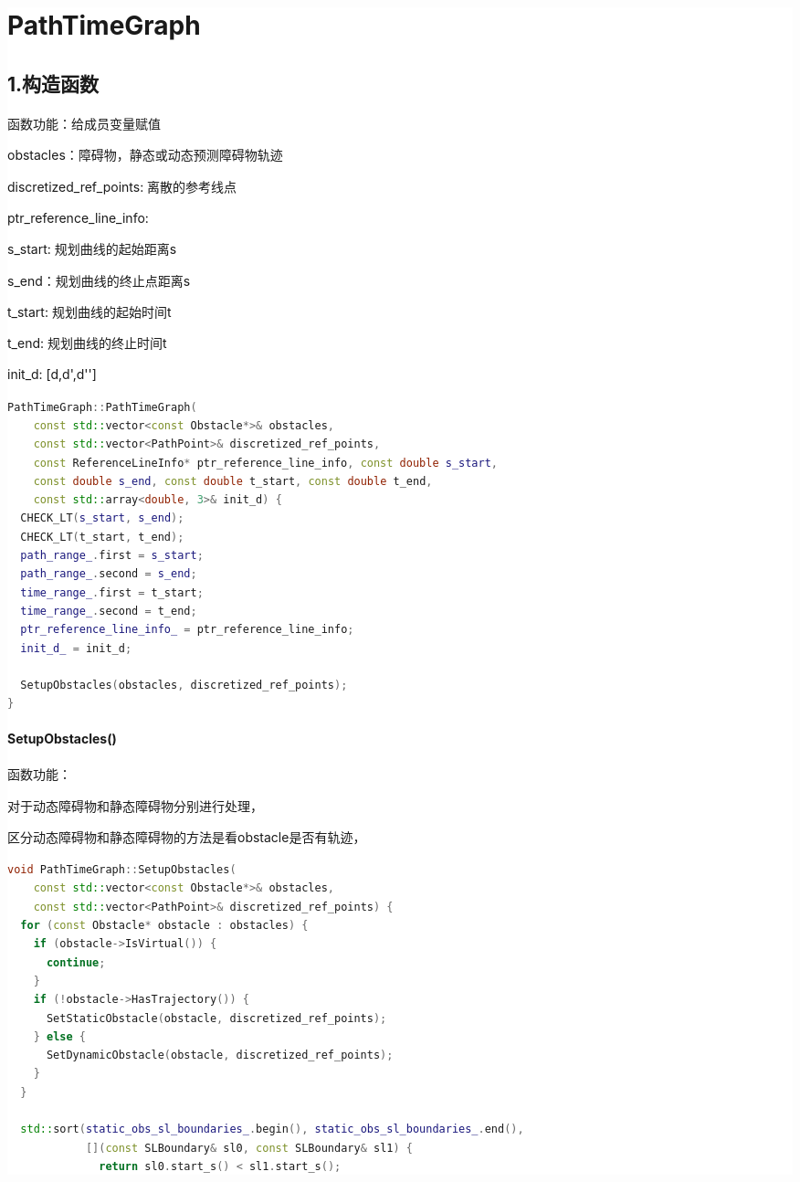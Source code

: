 # PathTimeGraph

## 1.构造函数

函数功能：给成员变量赋值

obstacles：障碍物，静态或动态预测障碍物轨迹

discretized_ref_points: 离散的参考线点

ptr_reference_line_info: 

s_start: 规划曲线的起始距离s

s_end：规划曲线的终止点距离s

t_start: 规划曲线的起始时间t

t_end: 规划曲线的终止时间t

init_d: [d,d',d'']

```cpp
PathTimeGraph::PathTimeGraph(
    const std::vector<const Obstacle*>& obstacles,
    const std::vector<PathPoint>& discretized_ref_points,
    const ReferenceLineInfo* ptr_reference_line_info, const double s_start,
    const double s_end, const double t_start, const double t_end,
    const std::array<double, 3>& init_d) {
  CHECK_LT(s_start, s_end);
  CHECK_LT(t_start, t_end);
  path_range_.first = s_start;
  path_range_.second = s_end;
  time_range_.first = t_start;
  time_range_.second = t_end;
  ptr_reference_line_info_ = ptr_reference_line_info;
  init_d_ = init_d;

  SetupObstacles(obstacles, discretized_ref_points);
}
```

#### SetupObstacles()

函数功能：

对于动态障碍物和静态障碍物分别进行处理，

区分动态障碍物和静态障碍物的方法是看obstacle是否有轨迹，

```cpp
void PathTimeGraph::SetupObstacles(
    const std::vector<const Obstacle*>& obstacles,
    const std::vector<PathPoint>& discretized_ref_points) {
  for (const Obstacle* obstacle : obstacles) {
    if (obstacle->IsVirtual()) {
      continue;
    }
    if (!obstacle->HasTrajectory()) {
      SetStaticObstacle(obstacle, discretized_ref_points);
    } else {
      SetDynamicObstacle(obstacle, discretized_ref_points);
    }
  }

  std::sort(static_obs_sl_boundaries_.begin(), static_obs_sl_boundaries_.end(),
            [](const SLBoundary& sl0, const SLBoundary& sl1) {
              return sl0.start_s() < sl1.start_s();
```